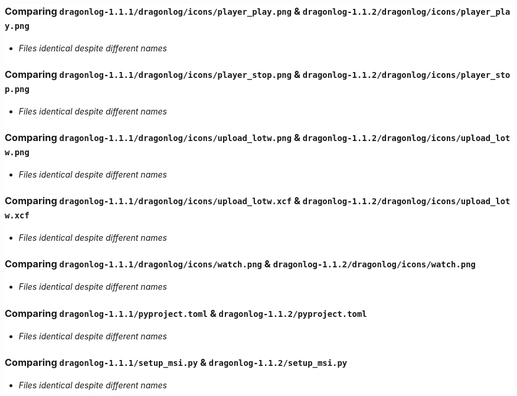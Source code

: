 ### Comparing `dragonlog-1.1.1/dragonlog/icons/player_play.png` & `dragonlog-1.1.2/dragonlog/icons/player_play.png`

 * *Files identical despite different names*

### Comparing `dragonlog-1.1.1/dragonlog/icons/player_stop.png` & `dragonlog-1.1.2/dragonlog/icons/player_stop.png`

 * *Files identical despite different names*

### Comparing `dragonlog-1.1.1/dragonlog/icons/upload_lotw.png` & `dragonlog-1.1.2/dragonlog/icons/upload_lotw.png`

 * *Files identical despite different names*

### Comparing `dragonlog-1.1.1/dragonlog/icons/upload_lotw.xcf` & `dragonlog-1.1.2/dragonlog/icons/upload_lotw.xcf`

 * *Files identical despite different names*

### Comparing `dragonlog-1.1.1/dragonlog/icons/watch.png` & `dragonlog-1.1.2/dragonlog/icons/watch.png`

 * *Files identical despite different names*

### Comparing `dragonlog-1.1.1/pyproject.toml` & `dragonlog-1.1.2/pyproject.toml`

 * *Files identical despite different names*

### Comparing `dragonlog-1.1.1/setup_msi.py` & `dragonlog-1.1.2/setup_msi.py`

 * *Files identical despite different names*

